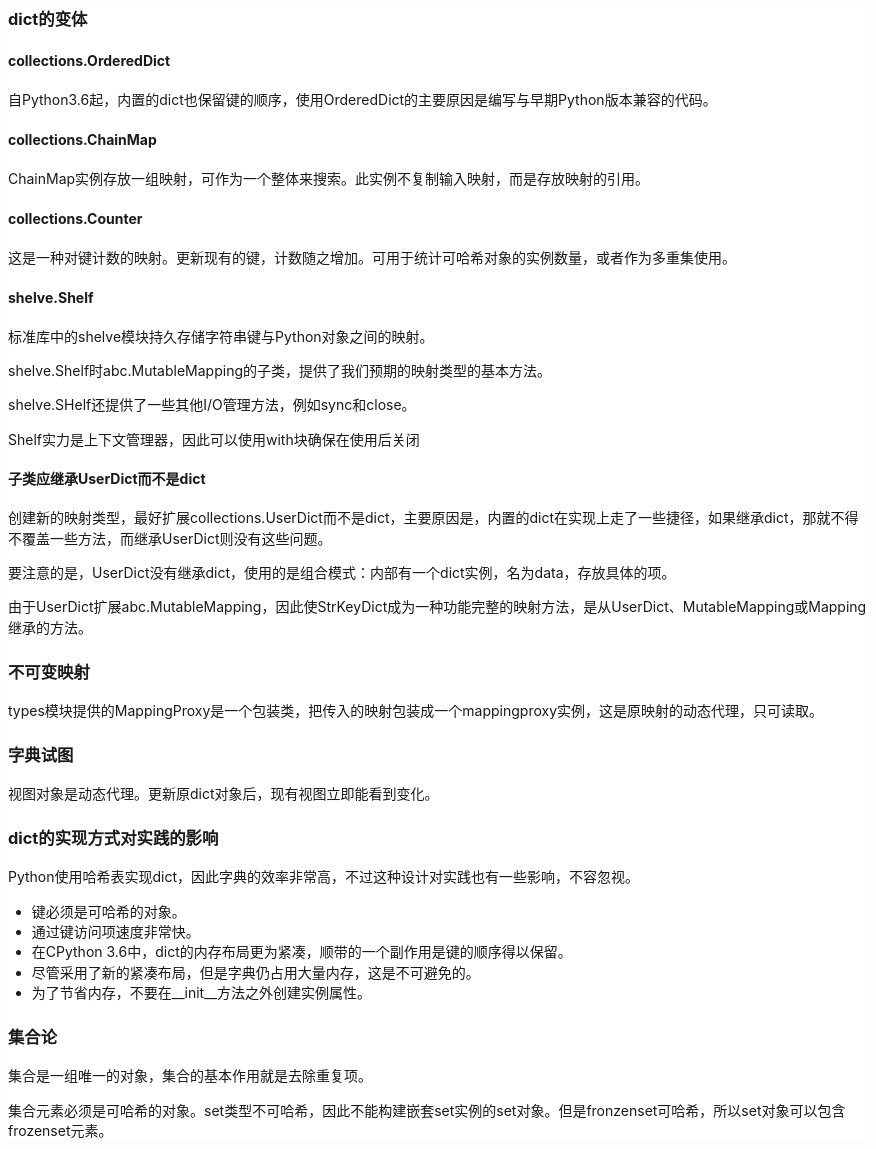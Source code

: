 ### dict的变体

#### collections.OrderedDict

自Python3.6起，内置的dict也保留键的顺序，使用OrderedDict的主要原因是编写与早期Python版本兼容的代码。

#### collections.ChainMap

ChainMap实例存放一组映射，可作为一个整体来搜索。此实例不复制输入映射，而是存放映射的引用。

#### collections.Counter

这是一种对键计数的映射。更新现有的键，计数随之增加。可用于统计可哈希对象的实例数量，或者作为多重集使用。

#### shelve.Shelf

标准库中的shelve模块持久存储字符串键与Python对象之间的映射。

shelve.Shelf时abc.MutableMapping的子类，提供了我们预期的映射类型的基本方法。

shelve.SHelf还提供了一些其他I/O管理方法，例如sync和close。

Shelf实力是上下文管理器，因此可以使用with块确保在使用后关闭

#### 子类应继承UserDict而不是dict

创建新的映射类型，最好扩展collections.UserDict而不是dict，主要原因是，内置的dict在实现上走了一些捷径，如果继承dict，那就不得不覆盖一些方法，而继承UserDict则没有这些问题。

要注意的是，UserDict没有继承dict，使用的是组合模式：内部有一个dict实例，名为data，存放具体的项。

由于UserDict扩展abc.MutableMapping，因此使StrKeyDict成为一种功能完整的映射方法，是从UserDict、MutableMapping或Mapping继承的方法。

### 不可变映射

types模块提供的MappingProxy是一个包装类，把传入的映射包装成一个mappingproxy实例，这是原映射的动态代理，只可读取。

### 字典试图

视图对象是动态代理。更新原dict对象后，现有视图立即能看到变化。

### dict的实现方式对实践的影响

Python使用哈希表实现dict，因此字典的效率非常高，不过这种设计对实践也有一些影响，不容忽视。

* 键必须是可哈希的对象。
* 通过键访问项速度非常快。
* 在CPython 3.6中，dict的内存布局更为紧凑，顺带的一个副作用是键的顺序得以保留。
* 尽管采用了新的紧凑布局，但是字典仍占用大量内存，这是不可避免的。
* 为了节省内存，不要在__init__方法之外创建实例属性。

### 集合论

集合是一组唯一的对象，集合的基本作用就是去除重复项。

集合元素必须是可哈希的对象。set类型不可哈希，因此不能构建嵌套set实例的set对象。但是fronzenset可哈希，所以set对象可以包含frozenset元素。
